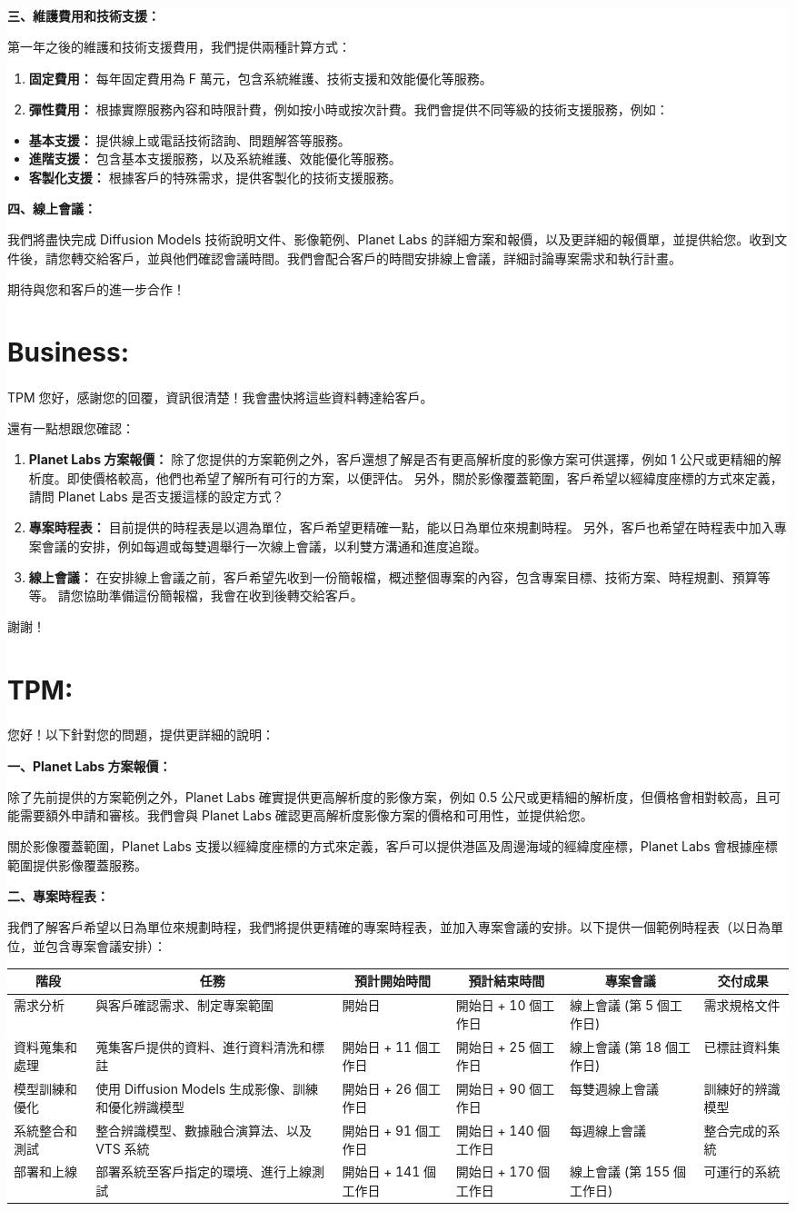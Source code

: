 **三、維護費用和技術支援：**

第一年之後的維護和技術支援費用，我們提供兩種計算方式：

1. **固定費用：** 每年固定費用為 F 萬元，包含系統維護、技術支援和效能優化等服務。

2. **彈性費用：** 根據實際服務內容和時限計費，例如按小時或按次計費。我們會提供不同等級的技術支援服務，例如：

* **基本支援：**  提供線上或電話技術諮詢、問題解答等服務。
* **進階支援：**  包含基本支援服務，以及系統維護、效能優化等服務。
* **客製化支援：**  根據客戶的特殊需求，提供客製化的技術支援服務。


**四、線上會議：**

我們將盡快完成 Diffusion Models 技術說明文件、影像範例、Planet Labs 的詳細方案和報價，以及更詳細的報價單，並提供給您。收到文件後，請您轉交給客戶，並與他們確認會議時間。我們會配合客戶的時間安排線上會議，詳細討論專案需求和執行計畫。


期待與您和客戶的進一步合作！
# Business: 
TPM 您好，感謝您的回覆，資訊很清楚！我會盡快將這些資料轉達給客戶。

還有一點想跟您確認：

1. **Planet Labs 方案報價：** 除了您提供的方案範例之外，客戶還想了解是否有更高解析度的影像方案可供選擇，例如 1 公尺或更精細的解析度。即使價格較高，他們也希望了解所有可行的方案，以便評估。  另外，關於影像覆蓋範圍，客戶希望以經緯度座標的方式來定義，請問 Planet Labs 是否支援這樣的設定方式？

2. **專案時程表：** 目前提供的時程表是以週為單位，客戶希望更精確一點，能以日為單位來規劃時程。  另外，客戶也希望在時程表中加入專案會議的安排，例如每週或每雙週舉行一次線上會議，以利雙方溝通和進度追蹤。

3. **線上會議：**  在安排線上會議之前，客戶希望先收到一份簡報檔，概述整個專案的內容，包含專案目標、技術方案、時程規劃、預算等等。  請您協助準備這份簡報檔，我會在收到後轉交給客戶。


謝謝！
# TPM: 
您好！以下針對您的問題，提供更詳細的說明：

**一、Planet Labs 方案報價：**

除了先前提供的方案範例之外，Planet Labs 確實提供更高解析度的影像方案，例如 0.5 公尺或更精細的解析度，但價格會相對較高，且可能需要額外申請和審核。我們會與 Planet Labs 確認更高解析度影像方案的價格和可用性，並提供給您。

關於影像覆蓋範圍，Planet Labs 支援以經緯度座標的方式來定義，客戶可以提供港區及周邊海域的經緯度座標，Planet Labs 會根據座標範圍提供影像覆蓋服務。

**二、專案時程表：**

我們了解客戶希望以日為單位來規劃時程，我們將提供更精確的專案時程表，並加入專案會議的安排。以下提供一個範例時程表（以日為單位，並包含專案會議安排）：

| 階段 | 任務 | 預計開始時間 | 預計結束時間 | 專案會議 | 交付成果 |
|---|---|---|---|---|---|
| 需求分析 | 與客戶確認需求、制定專案範圍 | 開始日 | 開始日 + 10 個工作日 | 線上會議 (第 5 個工作日) | 需求規格文件 |
| 資料蒐集和處理 | 蒐集客戶提供的資料、進行資料清洗和標註 | 開始日 + 11 個工作日 | 開始日 + 25 個工作日 | 線上會議 (第 18 個工作日) | 已標註資料集 |
| 模型訓練和優化 | 使用 Diffusion Models 生成影像、訓練和優化辨識模型 | 開始日 + 26 個工作日 | 開始日 + 90 個工作日 | 每雙週線上會議 | 訓練好的辨識模型 |
| 系統整合和測試 | 整合辨識模型、數據融合演算法、以及 VTS 系統 | 開始日 + 91 個工作日 | 開始日 + 140 個工作日 | 每週線上會議 | 整合完成的系統 |
| 部署和上線 | 部署系統至客戶指定的環境、進行上線測試 | 開始日 + 141 個工作日 | 開始日 + 170 個工作日 | 線上會議 (第 155 個工作日) | 可運行的系統 |
